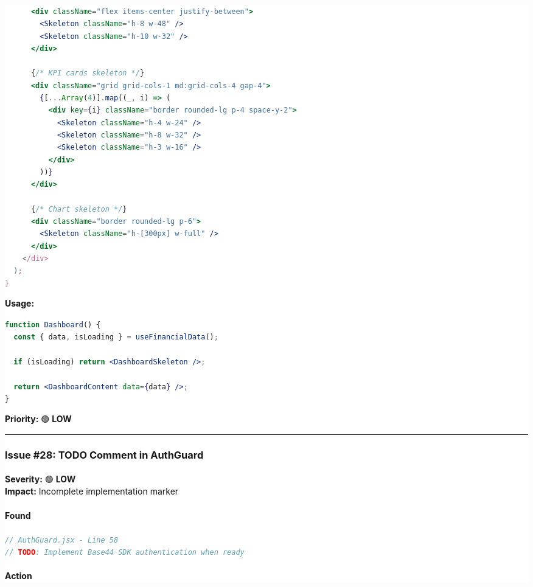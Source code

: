 ```jsx
      <div className="flex items-center justify-between">
        <Skeleton className="h-8 w-48" />
        <Skeleton className="h-10 w-32" />
      </div>
      
      {/* KPI cards skeleton */}
      <div className="grid grid-cols-1 md:grid-cols-4 gap-4">
        {[...Array(4)].map((_, i) => (
          <div key={i} className="border rounded-lg p-4 space-y-2">
            <Skeleton className="h-4 w-24" />
            <Skeleton className="h-8 w-32" />
            <Skeleton className="h-3 w-16" />
          </div>
        ))}
      </div>
      
      {/* Chart skeleton */}
      <div className="border rounded-lg p-6">
        <Skeleton className="h-[300px] w-full" />
      </div>
    </div>
  );
}
```

**Usage:**
```jsx
function Dashboard() {
  const { data, isLoading } = useFinancialData();
  
  if (isLoading) return <DashboardSkeleton />;
  
  return <DashboardContent data={data} />;
}
```

**Priority:** 🟢 **LOW**

---

### Issue #28: TODO Comment in AuthGuard

**Severity:** 🟢 **LOW**  
**Impact:** Incomplete implementation marker

#### Found

```javascript
// AuthGuard.jsx - Line 58
// TODO: Implement Base44 SDK authentication when ready
```

#### Action

